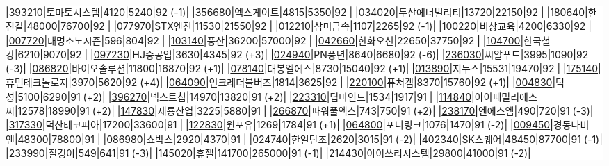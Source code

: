 |[393210](https://finance.daum.net/quotes/A393210)|토마토시스템|4120|5240|92 (-1)|
|[356680](https://finance.daum.net/quotes/A356680)|엑스게이트|4815|5350|92 |
|[034020](https://finance.daum.net/quotes/A034020)|두산에너빌리티|13720|22150|92 |
|[180640](https://finance.daum.net/quotes/A180640)|한진칼|48000|76700|92 |
|[077970](https://finance.daum.net/quotes/A077970)|STX엔진|11530|21550|92 |
|[012210](https://finance.daum.net/quotes/A012210)|삼미금속|1107|2265|92 (-1)|
|[100220](https://finance.daum.net/quotes/A100220)|비상교육|4200|6330|92 |
|[007720](https://finance.daum.net/quotes/A007720)|대명소노시즌|596|804|92 |
|[103140](https://finance.daum.net/quotes/A103140)|풍산|36200|57000|92 |
|[042660](https://finance.daum.net/quotes/A042660)|한화오션|22650|37750|92 |
|[104700](https://finance.daum.net/quotes/A104700)|한국철강|6210|9070|92 |
|[097230](https://finance.daum.net/quotes/A097230)|HJ중공업|3630|4345|92 (+3)|
|[024940](https://finance.daum.net/quotes/A024940)|PN풍년|8640|6680|92 (-6)|
|[236030](https://finance.daum.net/quotes/A236030)|씨알푸드|3995|1090|92 (-3)|
|[086820](https://finance.daum.net/quotes/A086820)|바이오솔루션|11800|16870|92 (+1)|
|[078140](https://finance.daum.net/quotes/A078140)|대봉엘에스|8730|15040|92 (+1)|
|[013890](https://finance.daum.net/quotes/A013890)|지누스|15531|19470|92 |
|[175140](https://finance.daum.net/quotes/A175140)|휴먼테크놀로지|3970|5620|92 (+4)|
|[064090](https://finance.daum.net/quotes/A064090)|인크레더블버즈|1814|3625|92 |
|[220100](https://finance.daum.net/quotes/A220100)|퓨쳐켐|8370|15760|92 (+1)|
|[004830](https://finance.daum.net/quotes/A004830)|덕성|5100|6290|91 (+2)|
|[396270](https://finance.daum.net/quotes/A396270)|넥스트칩|14970|13820|91 (+2)|
|[223310](https://finance.daum.net/quotes/A223310)|딥마인드|1534|1917|91 |
|[114840](https://finance.daum.net/quotes/A114840)|아이패밀리에스씨|12578|18990|91 (+2)|
|[147830](https://finance.daum.net/quotes/A147830)|제룡산업|3225|5880|91 |
|[266870](https://finance.daum.net/quotes/A266870)|파워풀엑스|743|750|91 (+2)|
|[238170](https://finance.daum.net/quotes/A238170)|엔에스엠|490|720|91 (-3)|
|[317330](https://finance.daum.net/quotes/A317330)|덕산테코피아|17200|33600|91 |
|[122830](https://finance.daum.net/quotes/A122830)|원포유|1269|1784|91 (+1)|
|[064800](https://finance.daum.net/quotes/A064800)|포니링크|1076|1470|91 (-2)|
|[009450](https://finance.daum.net/quotes/A009450)|경동나비엔|48300|78800|91 |
|[086980](https://finance.daum.net/quotes/A086980)|쇼박스|2920|4370|91 |
|[024740](https://finance.daum.net/quotes/A024740)|한일단조|2620|3015|91 (-2)|
|[402340](https://finance.daum.net/quotes/A402340)|SK스퀘어|48450|87700|91 (-1)|
|[233990](https://finance.daum.net/quotes/A233990)|질경이|549|641|91 (-3)|
|[145020](https://finance.daum.net/quotes/A145020)|휴젤|141700|265000|91 (-1)|
|[214430](https://finance.daum.net/quotes/A214430)|아이쓰리시스템|29800|41000|91 (-2)|
